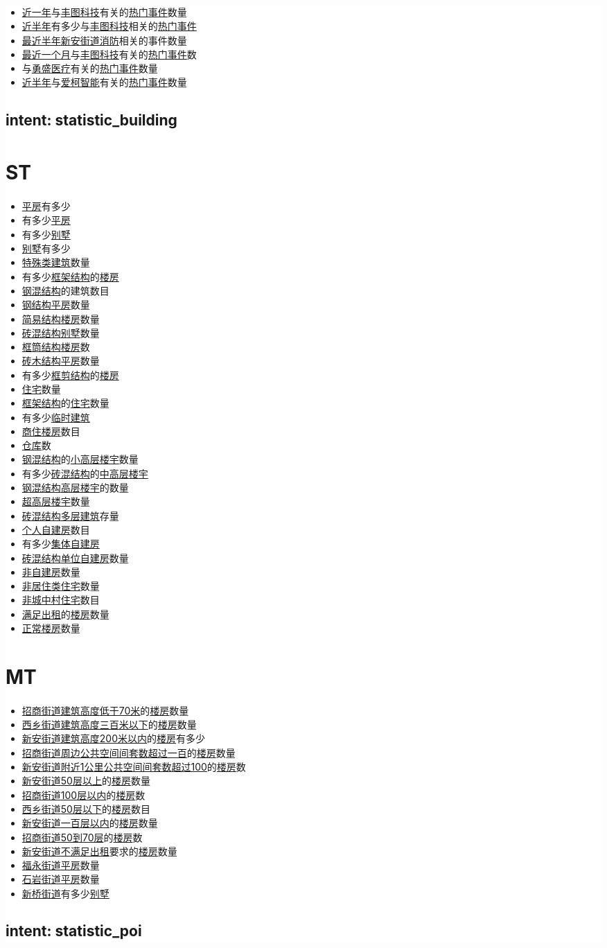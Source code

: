 - [近一年](time_less_than)与[丰图科技](company:丰图科技（深圳）有限公司)有关的[热门事件](event_label)数量
- [近半年](time_less_than)有多少与[丰图科技](company:丰图科技（深圳）有限公司)相关的[热门事件](event_label)
- [最近半年](time_less_than)[新安街道](street)[消防](detail_type:消防专业)相关的事件数量
- [最近一个月](time_less_than)与[丰图科技](company:丰图科技（深圳）有限公司)有关的[热门事件](event_label)数
- 与[勇盛医疗](company:深圳市勇盛医疗科技有限公司)有关的[热门事件](event_label)数量
- [近半年](time_less_than)与[爱柯智能](company:深圳市爱柯智能装备有限公司)有关的[热门事件](event_label)数量
## intent: statistic_building
# ST
- [平房](floor_type)有多少
- 有多少[平房](floor_type)
- 有多少[别墅](floor_type)
- [别墅](floor_type)有多少
- [特殊类建筑](floor_type)数量
- 有多少[框架结构](building_structure)的[楼房](floor_type)
- [钢混结构](building_structure)的建筑数目
- [钢结构](building_structure)[平房](floor_type)数量
- [简易结构](building_structure)[楼房](floor_type)数量
- [砖混结构](building_structure)[别墅](floor_type)数量
- [框筒结构](building_structure)[楼房](floor_type)数
- [砖木结构](building_structure)[平房](floor_type)数量
- 有多少[框剪结构](building_structure)的[楼房](floor_type)
- [住宅](intent_use_type)数量
- [框架结构](building_structure)的[住宅](intent_use_type)数量
- 有多少[临时建筑](intent_use_type)
- [商住](intent_use_type)[楼房](floor_type)数目
- [仓库](intent_use_type)数
- [钢混结构](building_structure)的[小高层楼宇](building_type)数量
- 有多少[砖混结构](building_structure)的[中高层楼宇](building_type)
- [钢混结构](building_structure)[高层楼宇](building_type)的数量
- [超高层楼宇](building_type)数量
- [砖混结构](building_structure)[多层建筑](building_type)存量
- [个人自建房](building_kind)数目
- 有多少[集体自建房](building_kind)
- [砖混结构](building_structure)[单位自建房](building_kind)数量
- [非自建房](building_kind)数量
- [非居住类](live_type)[住宅](intent_use_type)数量
- [非城中村](live_type:非城中村居住)[住宅](floor_type)数目
- [满足出租](hire_stauts_flag:是)的[楼房](floor_type)数量
- [正常楼房](building_status:正常楼栋)数量
# MT
- [招商街道](street)[建筑高度](building_height)[低于70米](distance_less_than)的[楼房](floor_type)数量
- [西乡街道](street)[建筑高度](building_height)[三百米以下](distance_less_than)的[楼房](floor_type)数量
- [新安街道](street)[建筑高度](building_height)[200米以内](distance_less_than)的[楼房](floor_type)有多少
- [招商街道](street)[周边](distance_less_than)[公共空间间套数](public_nums)[超过一百](digit_more_than)的[楼房](floor_type)数量
- [新安街道](street)[附近1公里](distance_less_than)[公共空间间套数](public_nums)[超过100](digit_more_than)的[楼房](floor_type)数
- [新安街道](street)[50层以上](floor_more_than)的[楼房](floor_type)数量
- [招商街道](street)[100层以内](floor_less_than)的[楼房](floor_type)数
- [西乡街道](street)[50层以下](floor_less_than)的[楼房](floor_type)数目
- [新安街道](street)[一百层以内](floor_less_than)的[楼房](floor_type)数量
- [招商街道](street)[50到70层](floor_between)的[楼房](floor_type)数
- [新安街道](street)[不满足出租](hire_stauts_flag:否)要求的[楼房](floor_type)数量
- [福永街道](street)[平房](floor_type)数量
- [石岩街道](street)[平房](floor_type)数量
- [新桥街道](street)有多少[别墅](floor_type)
## intent: statistic_poi